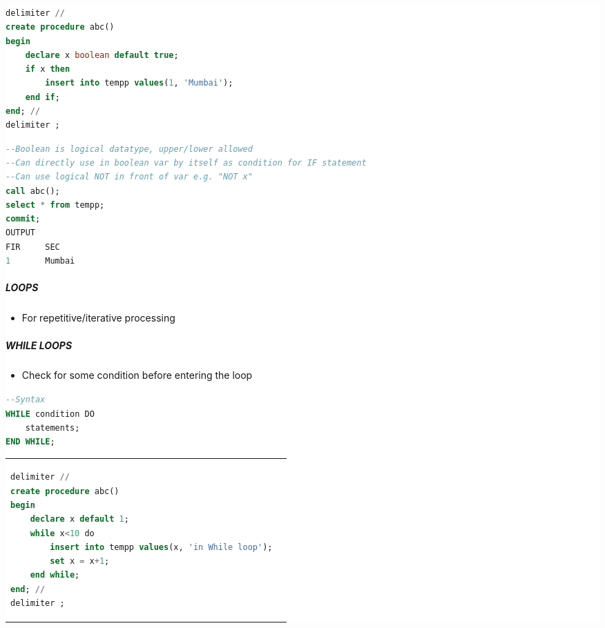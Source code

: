 ```sql
delimiter //
create procedure abc()
begin
	declare x boolean default true;
	if x then
		insert into tempp values(1, 'Mumbai');
	end if;
end; //
delimiter ;
```
</td>
<td>

```sql
--Boolean is logical datatype, upper/lower allowed
--Can directly use in boolean var by itself as condition for IF statement
--Can use logical NOT in front of var e.g. "NOT x" 
call abc();
select * from tempp;
commit;
OUTPUT
FIR		SEC
1		Mumbai
```
</td>
</tr>
</table>

##### LOOPS
- For repetitive/iterative processing

##### WHILE LOOPS
- Check for some condition before entering the loop
```sql
--Syntax
WHILE condition DO
	statements;
END WHILE;
```

<table>
<tr>
<td>

```sql
delimiter //
create procedure abc()
begin
	declare x default 1;
	while x<10 do
		insert into tempp values(x, 'in While loop');
		set x = x+1;
	end while;
end; //
delimiter ;
```
</td>
<td>

